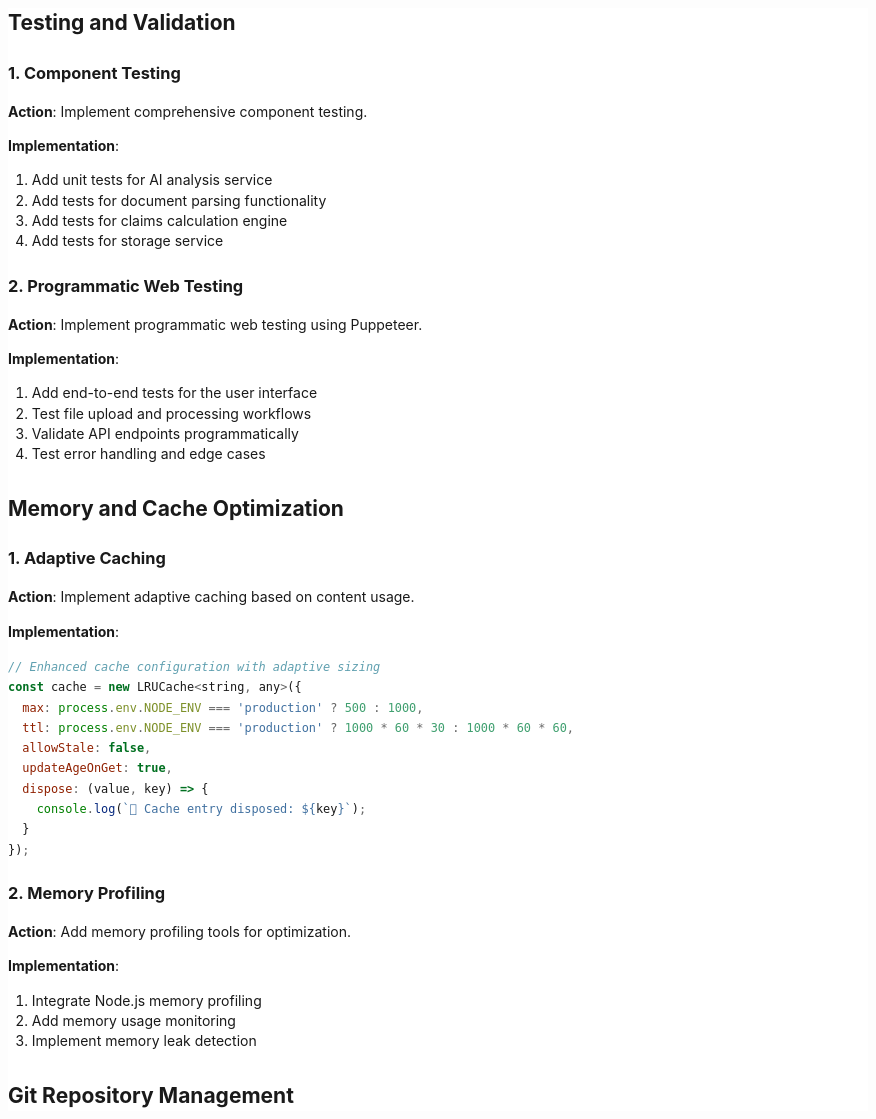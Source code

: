 ## Testing and Validation

### 1. Component Testing

**Action**: Implement comprehensive component testing.

**Implementation**:
1. Add unit tests for AI analysis service
2. Add tests for document parsing functionality
3. Add tests for claims calculation engine
4. Add tests for storage service

### 2. Programmatic Web Testing

**Action**: Implement programmatic web testing using Puppeteer.

**Implementation**:
1. Add end-to-end tests for the user interface
2. Test file upload and processing workflows
3. Validate API endpoints programmatically
4. Test error handling and edge cases

## Memory and Cache Optimization

### 1. Adaptive Caching

**Action**: Implement adaptive caching based on content usage.

**Implementation**:
```javascript
// Enhanced cache configuration with adaptive sizing
const cache = new LRUCache<string, any>({
  max: process.env.NODE_ENV === 'production' ? 500 : 1000,
  ttl: process.env.NODE_ENV === 'production' ? 1000 * 60 * 30 : 1000 * 60 * 60,
  allowStale: false,
  updateAgeOnGet: true,
  dispose: (value, key) => {
    console.log(`🧹 Cache entry disposed: ${key}`);
  }
});
```

### 2. Memory Profiling

**Action**: Add memory profiling tools for optimization.

**Implementation**:
1. Integrate Node.js memory profiling
2. Add memory usage monitoring
3. Implement memory leak detection

## Git Repository Management
